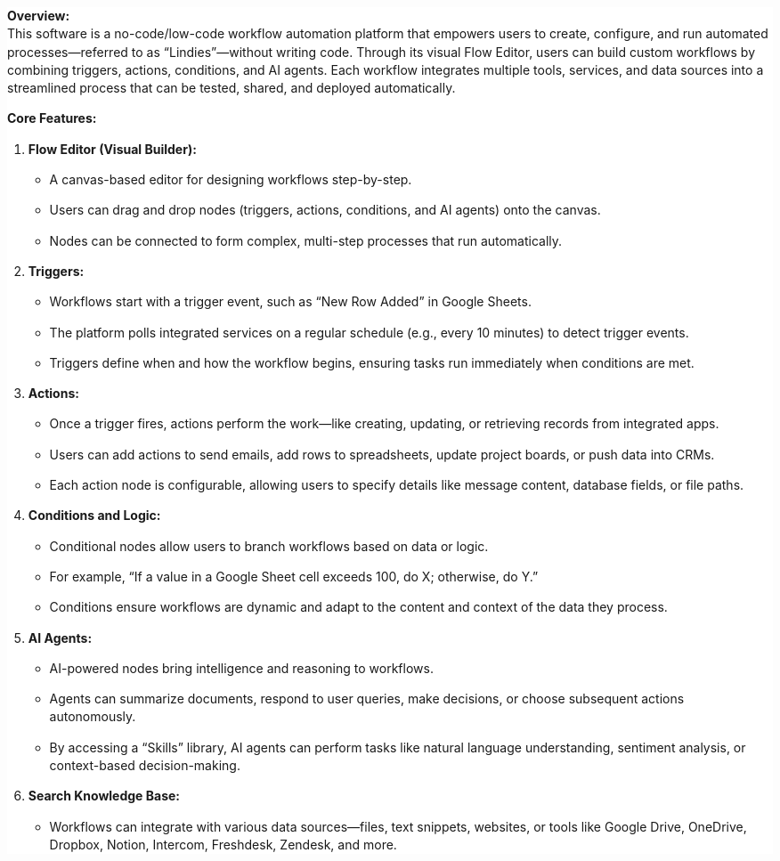 **Overview:**  
This software is a no-code/low-code workflow automation platform that empowers users to create, configure, and run automated processes—referred to as “Lindies”—without writing code. Through its visual Flow Editor, users can build custom workflows by combining triggers, actions, conditions, and AI agents. Each workflow integrates multiple tools, services, and data sources into a streamlined process that can be tested, shared, and deployed automatically.

**Core Features:**

1. **Flow Editor (Visual Builder):**

   - A canvas-based editor for designing workflows step-by-step.

   - Users can drag and drop nodes (triggers, actions, conditions, and AI agents) onto the canvas.

   - Nodes can be connected to form complex, multi-step processes that run automatically.

2. **Triggers:**

   - Workflows start with a trigger event, such as “New Row Added” in Google Sheets.

   - The platform polls integrated services on a regular schedule (e.g., every 10 minutes) to detect trigger events.

   - Triggers define when and how the workflow begins, ensuring tasks run immediately when conditions are met.

3. **Actions:**

   - Once a trigger fires, actions perform the work—like creating, updating, or retrieving records from integrated apps.

   - Users can add actions to send emails, add rows to spreadsheets, update project boards, or push data into CRMs.

   - Each action node is configurable, allowing users to specify details like message content, database fields, or file paths.

4. **Conditions and Logic:**

   - Conditional nodes allow users to branch workflows based on data or logic.

   - For example, “If a value in a Google Sheet cell exceeds 100, do X; otherwise, do Y.”

   - Conditions ensure workflows are dynamic and adapt to the content and context of the data they process.

5. **AI Agents:**

   - AI-powered nodes bring intelligence and reasoning to workflows.

   - Agents can summarize documents, respond to user queries, make decisions, or choose subsequent actions autonomously.

   - By accessing a “Skills” library, AI agents can perform tasks like natural language understanding, sentiment analysis, or context-based decision-making.

6. **Search Knowledge Base:**

   - Workflows can integrate with various data sources—files, text snippets, websites, or tools like Google Drive, OneDrive, Dropbox, Notion, Intercom, Freshdesk, Zendesk, and more.
